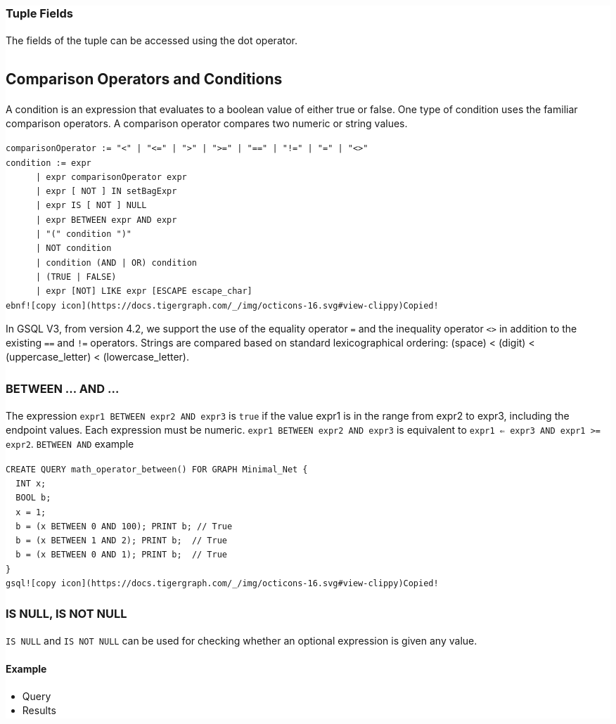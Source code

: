 ### [](https://docs.tigergraph.com/gsql-ref/4.2/querying/operators-and-expressions#_tuple_fields)Tuple Fields
The fields of the tuple can be accessed using the dot operator.
## [](https://docs.tigergraph.com/gsql-ref/4.2/querying/operators-and-expressions#_comparison_operators_and_conditions)Comparison Operators and Conditions
A condition is an expression that evaluates to a boolean value of either true or false. One type of condition uses the familiar comparison operators. A comparison operator compares two numeric or string values.
```
comparisonOperator := "<" | "<=" | ">" | ">=" | "==" | "!=" | "=" | "<>"
condition := expr
      | expr comparisonOperator expr
      | expr [ NOT ] IN setBagExpr
      | expr IS [ NOT ] NULL
      | expr BETWEEN expr AND expr
      | "(" condition ")"
      | NOT condition
      | condition (AND | OR) condition
      | (TRUE | FALSE)
      | expr [NOT] LIKE expr [ESCAPE escape_char]
ebnf![copy icon](https://docs.tigergraph.com/_/img/octicons-16.svg#view-clippy)Copied!

```

In GSQL V3, from version 4.2, we support the use of the equality operator `=` and the inequality operator `<>` in addition to the existing `==` and `!=` operators.
Strings are compared based on standard lexicographical ordering: (space) < (digit) < (uppercase_letter) < (lowercase_letter).
### [](https://docs.tigergraph.com/gsql-ref/4.2/querying/operators-and-expressions#_between_and)BETWEEN …​ AND …​
The expression `expr1 BETWEEN expr2 AND expr3` is `true` if the value expr1 is in the range from expr2 to expr3, including the endpoint values. Each expression must be numeric.
`expr1 BETWEEN expr2 AND expr3` is equivalent to `expr1 ⇐ expr3 AND expr1 >= expr2`.
`BETWEEN AND` example
```
CREATE QUERY math_operator_between() FOR GRAPH Minimal_Net {
  INT x;
  BOOL b;
  x = 1;
  b = (x BETWEEN 0 AND 100); PRINT b; // True
  b = (x BETWEEN 1 AND 2); PRINT b;  // True
  b = (x BETWEEN 0 AND 1); PRINT b;  // True
}
gsql![copy icon](https://docs.tigergraph.com/_/img/octicons-16.svg#view-clippy)Copied!

```

### [](https://docs.tigergraph.com/gsql-ref/4.2/querying/operators-and-expressions#_is_null_is_not_null)IS NULL, IS NOT NULL
`IS NULL` and `IS NOT NULL` can be used for checking whether an optional expression is given any value.
#### [](https://docs.tigergraph.com/gsql-ref/4.2/querying/operators-and-expressions#_example_2)Example
  * Query
  * Results
